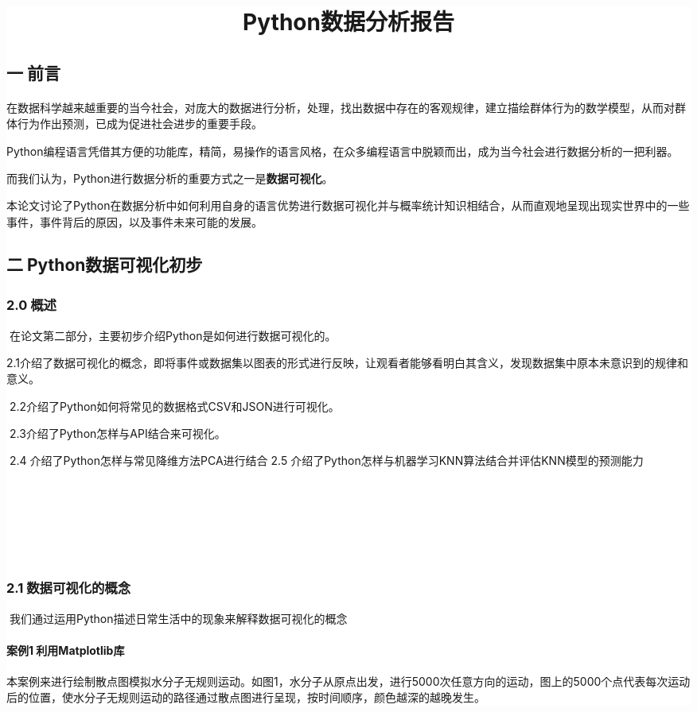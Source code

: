 # <center>Python数据分析报告</center>

## 一 前言

​		在数据科学越来越重要的当今社会，对庞大的数据进行分析，处理，找出数据中存在的客观规律，建立描绘群体行为的数学模型，从而对群体行为作出预测，已成为促进社会进步的重要手段。

​		Python编程语言凭借其方便的功能库，精简，易操作的语言风格，在众多编程语言中脱颖而出，成为当今社会进行数据分析的一把利器。

​		而我们认为，Python进行数据分析的重要方式之一是**数据可视化**。

​		本论文讨论了Python在数据分析中如何利用自身的语言优势进行数据可视化并与概率统计知识相结合，从而直观地呈现出现实世界中的一些事件，事件背后的原因，以及事件未来可能的发展。



## 二 Python数据可视化初步

### 2.0 概述

​		在论文第二部分，主要初步介绍Python是如何进行数据可视化的。

​		2.1介绍了数据可视化的概念，即将事件或数据集以图表的形式进行反映，让观看者能够看明白其含义，发现数据集中原本未意识到的规律和意义。

​		2.2介绍了Python如何将常见的数据格式CSV和JSON进行可视化。

​		2.3介绍了Python怎样与API结合来可视化。


​        2.4 介绍了Python怎样与常见降维方法PCA进行结合
        2.5 介绍了Python怎样与机器学习KNN算法结合并评估KNN模型的预测能力


​        
​        
​        
​        
​        



### 2.1 数据可视化的概念

​		我们通过运用Python描述日常生活中的现象来解释数据可视化的概念

#### 案例1 利用Matplotlib库

​		本案例来进行绘制散点图模拟水分子无规则运动。如图1，水分子从原点出发，进行5000次任意方向的运动，图上的5000个点代表每次运动后的位置，使水分子无规则运动的路径通过散点图进行呈现，按时间顺序，颜色越深的越晚发生。
